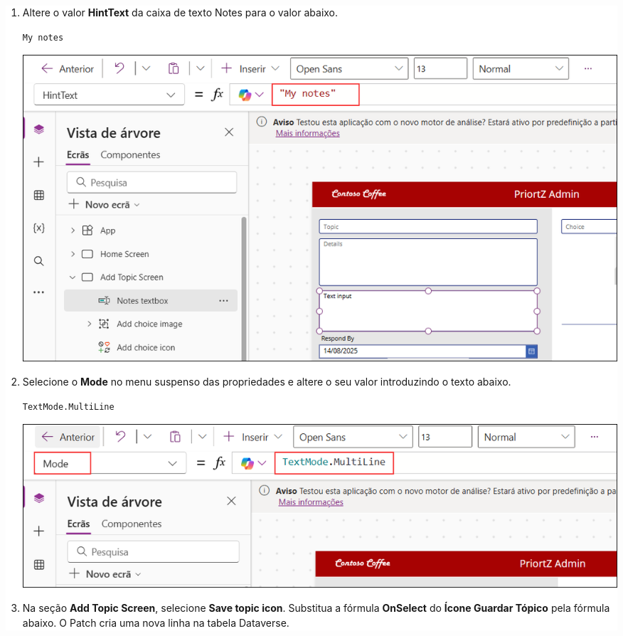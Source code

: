 1. Altere o valor **HintText** da caixa de texto Notes para o valor abaixo.

   ```
   My notes
   ```

    ![](images/L01/cor_g_3.png)

1. Selecione o **Mode** no menu suspenso das propriedades e altere o seu valor introduzindo o texto abaixo.

   ```
   TextMode.MultiLine
   ```

    ![](images/L01/cor_g_4.png)

1. Na seção **Add Topic Screen**, selecione **Save topic icon**. Substitua a fórmula **OnSelect** do **Ícone Guardar Tópico** pela fórmula abaixo. O Patch cria uma nova linha na tabela Dataverse.
